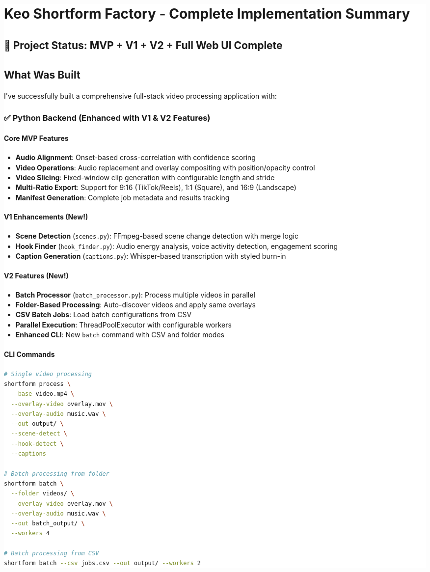 # Keo Shortform Factory - Complete Implementation Summary

## 🎯 Project Status: MVP + V1 + V2 + Full Web UI Complete

## What Was Built

I've successfully built a comprehensive full-stack video processing application with:

### ✅ Python Backend (Enhanced with V1 & V2 Features)

#### Core MVP Features
- **Audio Alignment**: Onset-based cross-correlation with confidence scoring
- **Video Operations**: Audio replacement and overlay compositing with position/opacity control
- **Video Slicing**: Fixed-window clip generation with configurable length and stride
- **Multi-Ratio Export**: Support for 9:16 (TikTok/Reels), 1:1 (Square), and 16:9 (Landscape)
- **Manifest Generation**: Complete job metadata and results tracking

#### V1 Enhancements (New!)
- **Scene Detection** (`scenes.py`): FFmpeg-based scene change detection with merge logic
- **Hook Finder** (`hook_finder.py`): Audio energy analysis, voice activity detection, engagement scoring
- **Caption Generation** (`captions.py`): Whisper-based transcription with styled burn-in

#### V2 Features (New!)
- **Batch Processor** (`batch_processor.py`): Process multiple videos in parallel
- **Folder-Based Processing**: Auto-discover videos and apply same overlays
- **CSV Batch Jobs**: Load batch configurations from CSV
- **Parallel Execution**: ThreadPoolExecutor with configurable workers
- **Enhanced CLI**: New `batch` command with CSV and folder modes

#### CLI Commands
```bash
# Single video processing
shortform process \
  --base video.mp4 \
  --overlay-video overlay.mov \
  --overlay-audio music.wav \
  --out output/ \
  --scene-detect \
  --hook-detect \
  --captions

# Batch processing from folder
shortform batch \
  --folder videos/ \
  --overlay-video overlay.mov \
  --overlay-audio music.wav \
  --out batch_output/ \
  --workers 4

# Batch processing from CSV
shortform batch --csv jobs.csv --out output/ --workers 2
```
